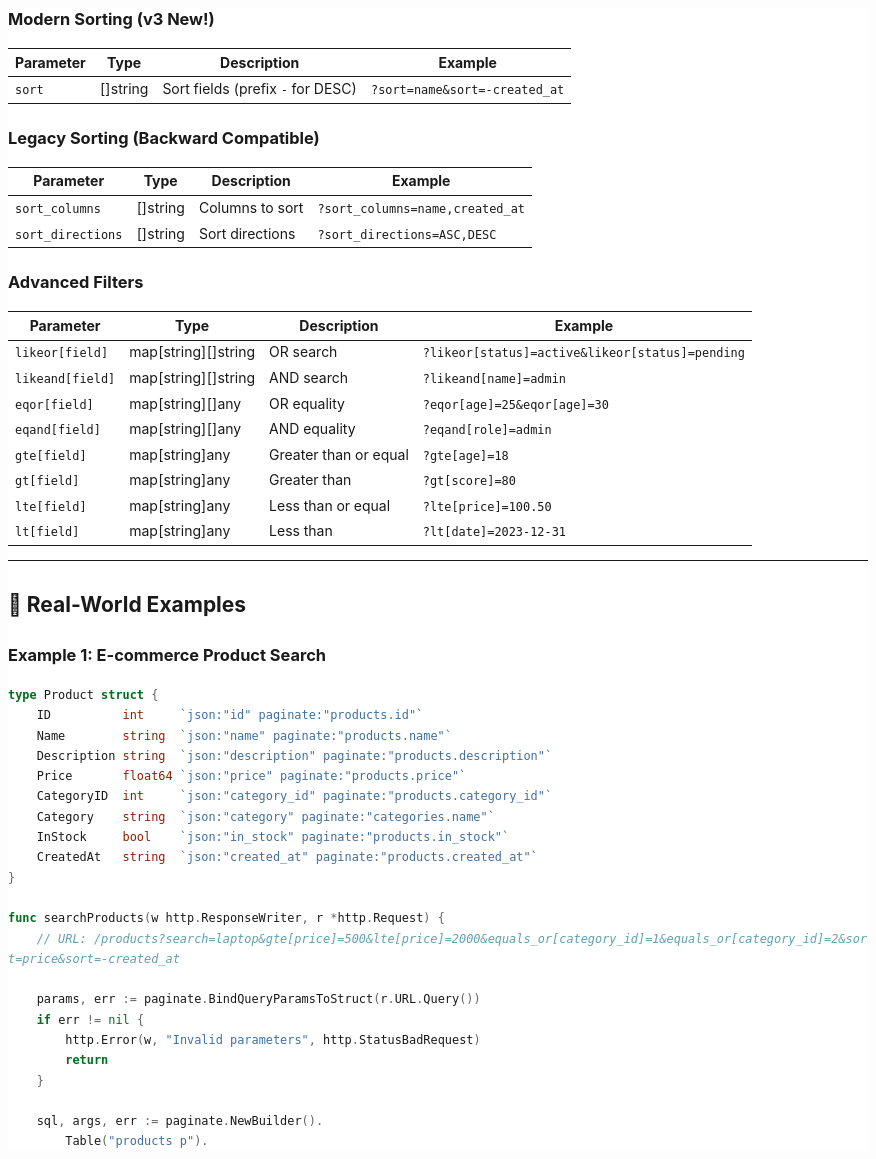 ### Modern Sorting (v3 New!)

| Parameter | Type     | Description                       | Example                       |
| --------- | -------- | --------------------------------- | ----------------------------- |
| `sort`    | []string | Sort fields (prefix `-` for DESC) | `?sort=name&sort=-created_at` |

### Legacy Sorting (Backward Compatible)

| Parameter         | Type     | Description     | Example                         |
| ----------------- | -------- | --------------- | ------------------------------- |
| `sort_columns`    | []string | Columns to sort | `?sort_columns=name,created_at` |
| `sort_directions` | []string | Sort directions | `?sort_directions=ASC,DESC`     |

### Advanced Filters

| Parameter           | Type                | Description           | Example                                               |
| ------------------- | ------------------- | --------------------- | ----------------------------------------------------- |
| `likeor[field]`     | map[string][]string | OR search             | `?likeor[status]=active&likeor[status]=pending`       |
| `likeand[field]`    | map[string][]string | AND search            | `?likeand[name]=admin`                                |
| `eqor[field]`       | map[string][]any    | OR equality           | `?eqor[age]=25&eqor[age]=30`                          |
| `eqand[field]`      | map[string][]any    | AND equality          | `?eqand[role]=admin`                                  |
| `gte[field]`        | map[string]any      | Greater than or equal | `?gte[age]=18`                                        |
| `gt[field]`         | map[string]any      | Greater than          | `?gt[score]=80`                                       |
| `lte[field]`        | map[string]any      | Less than or equal    | `?lte[price]=100.50`                                  |
| `lt[field]`         | map[string]any      | Less than             | `?lt[date]=2023-12-31`                                |

---

## 🎨 Real-World Examples

### Example 1: E-commerce Product Search

```go
type Product struct {
    ID          int     `json:"id" paginate:"products.id"`
    Name        string  `json:"name" paginate:"products.name"`
    Description string  `json:"description" paginate:"products.description"`
    Price       float64 `json:"price" paginate:"products.price"`
    CategoryID  int     `json:"category_id" paginate:"products.category_id"`
    Category    string  `json:"category" paginate:"categories.name"`
    InStock     bool    `json:"in_stock" paginate:"products.in_stock"`
    CreatedAt   string  `json:"created_at" paginate:"products.created_at"`
}

func searchProducts(w http.ResponseWriter, r *http.Request) {
    // URL: /products?search=laptop&gte[price]=500&lte[price]=2000&equals_or[category_id]=1&equals_or[category_id]=2&sort=price&sort=-created_at

    params, err := paginate.BindQueryParamsToStruct(r.URL.Query())
    if err != nil {
        http.Error(w, "Invalid parameters", http.StatusBadRequest)
        return
    }

    sql, args, err := paginate.NewBuilder().
        Table("products p").
```